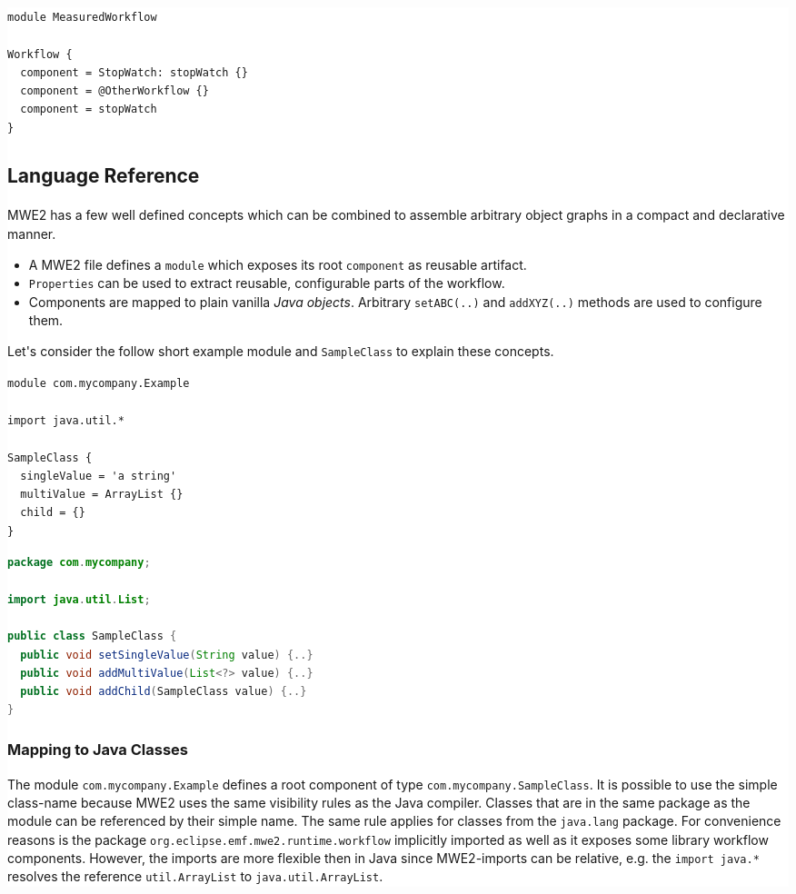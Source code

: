 ```mwe2
module MeasuredWorkflow

Workflow {
  component = StopWatch: stopWatch {}
  component = @OtherWorkflow {}
  component = stopWatch
}
```

## Language Reference

MWE2 has a few well defined concepts which can be combined to assemble arbitrary object graphs in a compact and declarative manner.

*   A MWE2 file defines a `module` which exposes its root `component` as reusable artifact.
*   `Properties` can be used to extract reusable, configurable parts of the workflow.
*   Components are mapped to plain vanilla *Java objects*. Arbitrary `setABC(..)` and `addXYZ(..)` methods are used to configure them.

Let's consider the follow short example module and `SampleClass` to explain these concepts.

```mwe2
module com.mycompany.Example

import java.util.*

SampleClass {
  singleValue = 'a string'
  multiValue = ArrayList {}
  child = {}
} 
```

```java
package com.mycompany;

import java.util.List;

public class SampleClass {
  public void setSingleValue(String value) {..}
  public void addMultiValue(List<?> value) {..}
  public void addChild(SampleClass value) {..}
}
```

### Mapping to Java Classes

The module `com.mycompany.Example` defines a root component of type `com.mycompany.SampleClass`. It is possible to use the simple class-name because MWE2 uses the same visibility rules as the Java compiler. Classes that are in the same package as the module can be referenced by their simple name. The same rule applies for classes from the `java.lang` package. For convenience reasons is the package `org.eclipse.emf.mwe2.runtime.workflow` implicitly imported as well as it exposes some library workflow components. However, the imports are more flexible then in Java since MWE2-imports can be relative, e.g. the `import java.*` resolves the reference `util.ArrayList` to `java.util.ArrayList`. 
